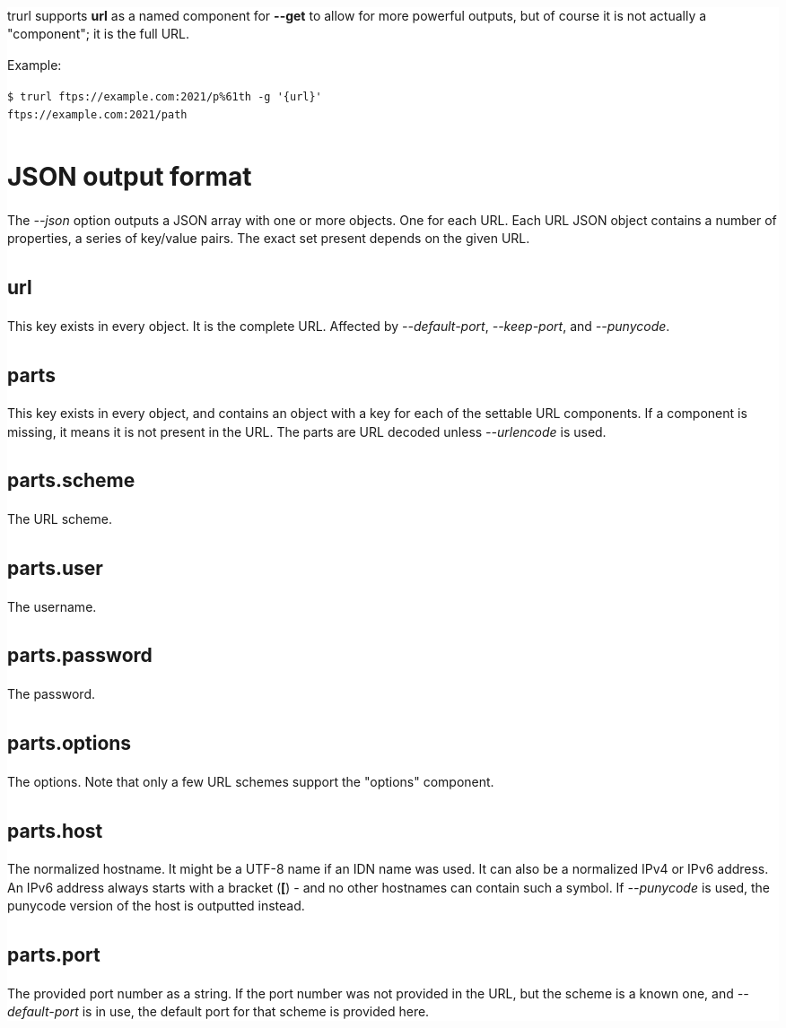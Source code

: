 trurl supports **url** as a named component for **--get** to allow for more
powerful outputs, but of course it is not actually a "component"; it is the
full URL.

Example:

    $ trurl ftps://example.com:2021/p%61th -g '{url}'
    ftps://example.com:2021/path

# JSON output format

The *--json* option outputs a JSON array with one or more objects. One for
each URL. Each URL JSON object contains a number of properties, a series of
key/value pairs. The exact set present depends on the given URL.

## url

This key exists in every object. It is the complete URL. Affected by
*--default-port*, *--keep-port*, and *--punycode*.

## parts

This key exists in every object, and contains an object with a key for each of
the settable URL components. If a component is missing, it means it is not
present in the URL. The parts are URL decoded unless *--urlencode* is used.

## parts.scheme
The URL scheme.

## parts.user
The username.

## parts.password
The password.

## parts.options
The options. Note that only a few URL schemes support the "options"
component.

## parts.host
The normalized hostname. It might be a UTF-8 name if an IDN name was used. It
can also be a normalized IPv4 or IPv6 address. An IPv6 address always starts
with a bracket (**[**) - and no other hostnames can contain such a symbol. If
*--punycode* is used, the punycode version of the host is outputted instead.

## parts.port
The provided port number as a string. If the port number was not provided in
the URL, but the scheme is a known one, and *--default-port* is in use, the
default port for that scheme is provided here.
